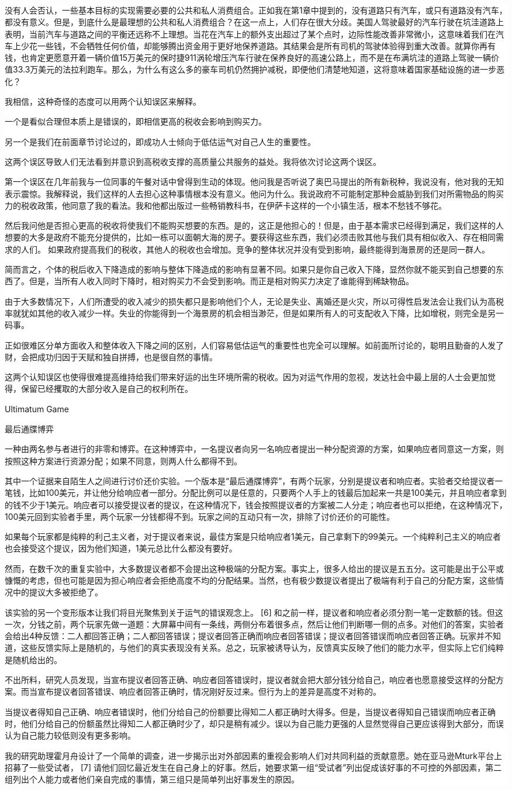 

没有人会否认，一些基本目标的实现需要必要的公共和私人消费组合。正如我在第1章中提到的，没有道路只有汽车，或只有道路没有汽车，都没有意义。但是，到底什么是最理想的公共和私人消费组合？在这一点上，人们存在很大分歧。美国人驾驶最好的汽车行驶在坑洼道路上表明，当前汽车与道路之间的平衡还远称不上理想。当花在汽车上的额外支出超过了某个点时，边际性能改善非常微小，这意味着我们在汽车上少花一些钱，不会牺牲任何价值，却能够腾出资金用于更好地保养道路。其结果会是所有司机的驾驶体验得到重大改善。就算你再有钱，也肯定更愿意开着一辆价值15万美元的保时捷911涡轮增压汽车行驶在保养良好的高速公路上，而不是在布满坑洼的道路上驾驶一辆价值33.3万美元的法拉利跑车。那么，为什么有这么多的豪车司机仍然拥护减税，即便他们清楚地知道，这将意味着国家基础设施的进一步恶化？

我相信，这种奇怪的态度可以用两个认知误区来解释。



一个是看似合理但本质上是错误的，即相信更高的税收会影响到购买力。

另一个是我们在前面章节讨论过的，即成功人士倾向于低估运气对自己人生的重要性。



这两个误区导致人们无法看到并意识到高税收支撑的高质量公共服务的益处。我将依次讨论这两个误区。

第一个误区在几年前我与一位同事的午餐对话中曾得到生动的体现。他问我是否听说了奥巴马提出的所有新税种，我说没有，他对我的无知表示震惊。我解释说，我们这样的人去担心这种事情根本没有意义。他问为什么。我说政府不可能制定那种会威胁到我们对所需物品的购买力的税收政策，他同意了我的看法。我和他都出版过一些畅销教科书，在伊萨卡这样的一个小镇生活，根本不愁钱不够花。

然后我问他是否担心更高的税收将使我们不能购买想要的东西。是的，这正是他担心的！但是，由于基本需求已经得到满足，我们这样的人想要的大多是政府不能充分提供的，比如一栋可以面朝大海的房子。要获得这些东西，我们必须击败其他与我们具有相似收入、存在相同需求的人们。 如果政府提高我们的税收，其他人的税收也会增加。竞争的整体状况并没有受到影响，最终能得到海景房的还是同一群人。

简而言之，个体的税后收入下降造成的影响与整体下降造成的影响有显著不同。如果只是你自己收入下降，显然你就不能买到自己想要的东西了。但是，当所有人收入同时下降时，相对购买力不会受到影响。而正是相对购买力决定了谁能得到稀缺物品。

由于大多数情况下，人们所遭受的收入减少的损失都只是影响他们个人，无论是失业、离婚还是火灾，所以可得性启发法会让我们认为高税率就犹如其他的收入减少一样。失业的你能得到一个海景房的机会相当渺茫，但是如果所有人的可支配收入下降，比如增税，则完全是另一码事。

正如很难区分单方面收入和整体收入下降之间的区别，人们容易低估运气的重要性也完全可以理解。如前面所讨论的，聪明且勤奋的人发了财，会把成功归因于天赋和独自拼搏，也是很自然的事情。

这两个认知误区也使得很难提高维持给我们带来好运的出生环境所需的税收。因为对运气作用的忽视，发达社会中最上层的人士会更加觉得，保留已经攫取的大部分收入是自己的权利所在。



Ultimatum Game

最后通牒博弈

一种由两名参与者进行的非零和博弈。在这种博弈中，一名提议者向另一名响应者提出一种分配资源的方案，如果响应者同意这一方案，则按照这种方案进行资源分配；如果不同意，则两人什么都得不到。



其中一个证据来自陌生人之间进行讨价还价实验。一个版本是“最后通牒博弈”，有两个玩家，分别是提议者和响应者。实验者交给提议者一笔钱，比如100美元，并让他分给响应者一部分。分配比例可以是任意的，只要两个人手上的钱最后加起来一共是100美元，并且响应者拿到的钱不少于1美元。响应者可以接受提议者的提议，在这种情况下，钱会按照提议者的方案被二人分走；响应者也可以拒绝，在这种情况下，100美元回到实验者手里，两个玩家一分钱都得不到。玩家之间的互动只有一次，排除了讨价还价的可能性。

如果每个玩家都是纯粹的利己主义者，对于提议者来说，最佳方案是只给响应者1美元，自己拿剩下的99美元。一个纯粹利己主义的响应者也会接受这个提议，因为他们知道，1美元总比什么都没有要好。

然而，在数千次的重复实验中，大多数提议者都不会提出这种极端的分配方案。事实上，很多人给出的提议是五五分。这可能是出于公平或慷慨的考虑，但也可能是因为担心响应者会拒绝高度不均的分配结果。当然，也有极少数提议者提出了极端有利于自己的分配方案，这些情况中的提议大多被拒绝了。

该实验的另一个变形版本让我们将目光聚焦到关于运气的错误观念上。 [6] 和之前一样，提议者和响应者必须分割一笔一定数额的钱。但这一次，分钱之前，两个玩家先做一道题：大屏幕中间有一条线，两侧分布着很多点，然后让他们判断哪一侧的点多。对他们的答案，实验者会给出4种反馈：二人都回答正确；二人都回答错误；提议者回答正确而响应者回答错误；提议者回答错误而响应者回答正确。玩家并不知道，这些反馈实际上是随机的，与他们的真实表现没有关系。总之，玩家被诱导认为，反馈真实反映了他们的能力水平，但实际上它们纯粹是随机给出的。

不出所料，研究人员发现，当宣布提议者回答正确、响应者回答错误时，提议者就会把大部分钱分给自己，响应者也愿意接受这样的分配方案。而当宣布提议者回答错误、响应者回答正确时，情况刚好反过来。但行为上的差异是高度不对称的。

当提议者得知自己正确、响应者错误时，他们分给自己的份额要比得知二人都正确时大得多。但是，当提议者得知自己错误而响应者正确时，他们分给自己的份额虽然比得知二人都正确时少了，却只是稍有减少。误以为自己能力更强的人显然觉得自己更应该得到大部分，而误认为自己能力较低则没有更多影响。

我的研究助理霍月舟设计了一个简单的调查，进一步揭示出对外部因素的重视会影响人们对共同利益的贡献意愿。她在亚马逊Mturk平台上招募了一些受试者， [7] 请他们回忆最近发生在自己身上的好事。然后，她要求第一组“受试者”列出促成该好事的不可控的外部因素，第二组列出个人能力或者他们亲自完成的事情，第三组只是简单列出好事发生的原因。
